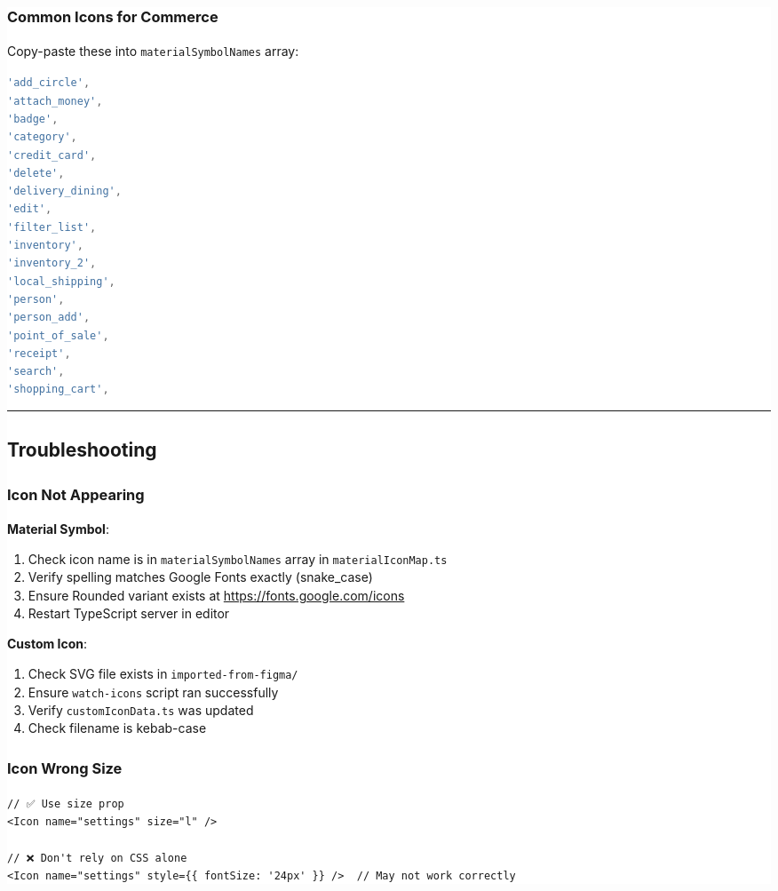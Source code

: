 ### Common Icons for Commerce

Copy-paste these into `materialSymbolNames` array:

```typescript
'add_circle',
'attach_money',
'badge',
'category',
'credit_card',
'delete',
'delivery_dining',
'edit',
'filter_list',
'inventory',
'inventory_2',
'local_shipping',
'person',
'person_add',
'point_of_sale',
'receipt',
'search',
'shopping_cart',
```

---

## Troubleshooting

### Icon Not Appearing

**Material Symbol**:
1. Check icon name is in `materialSymbolNames` array in `materialIconMap.ts`
2. Verify spelling matches Google Fonts exactly (snake_case)
3. Ensure Rounded variant exists at https://fonts.google.com/icons
4. Restart TypeScript server in editor

**Custom Icon**:
1. Check SVG file exists in `imported-from-figma/`
2. Ensure `watch-icons` script ran successfully
3. Verify `customIconData.ts` was updated
4. Check filename is kebab-case

### Icon Wrong Size

```tsx
// ✅ Use size prop
<Icon name="settings" size="l" />

// ❌ Don't rely on CSS alone
<Icon name="settings" style={{ fontSize: '24px' }} />  // May not work correctly
```
